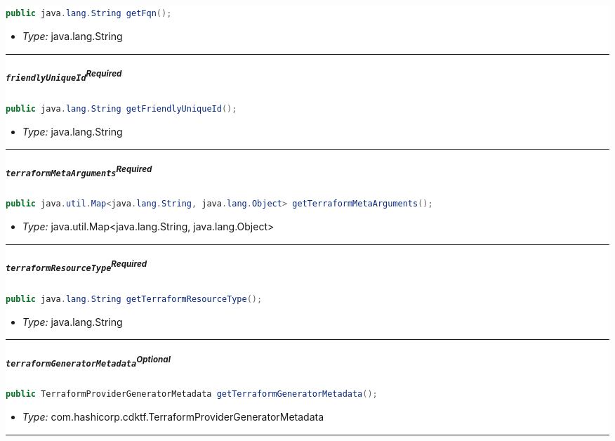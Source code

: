 ```java
public java.lang.String getFqn();
```

- *Type:* java.lang.String

---

##### `friendlyUniqueId`<sup>Required</sup> <a name="friendlyUniqueId" id="@cdktf/provider-ionoscloud.dataIonoscloudMongoTemplate.DataIonoscloudMongoTemplate.property.friendlyUniqueId"></a>

```java
public java.lang.String getFriendlyUniqueId();
```

- *Type:* java.lang.String

---

##### `terraformMetaArguments`<sup>Required</sup> <a name="terraformMetaArguments" id="@cdktf/provider-ionoscloud.dataIonoscloudMongoTemplate.DataIonoscloudMongoTemplate.property.terraformMetaArguments"></a>

```java
public java.util.Map<java.lang.String, java.lang.Object> getTerraformMetaArguments();
```

- *Type:* java.util.Map<java.lang.String, java.lang.Object>

---

##### `terraformResourceType`<sup>Required</sup> <a name="terraformResourceType" id="@cdktf/provider-ionoscloud.dataIonoscloudMongoTemplate.DataIonoscloudMongoTemplate.property.terraformResourceType"></a>

```java
public java.lang.String getTerraformResourceType();
```

- *Type:* java.lang.String

---

##### `terraformGeneratorMetadata`<sup>Optional</sup> <a name="terraformGeneratorMetadata" id="@cdktf/provider-ionoscloud.dataIonoscloudMongoTemplate.DataIonoscloudMongoTemplate.property.terraformGeneratorMetadata"></a>

```java
public TerraformProviderGeneratorMetadata getTerraformGeneratorMetadata();
```

- *Type:* com.hashicorp.cdktf.TerraformProviderGeneratorMetadata

---
